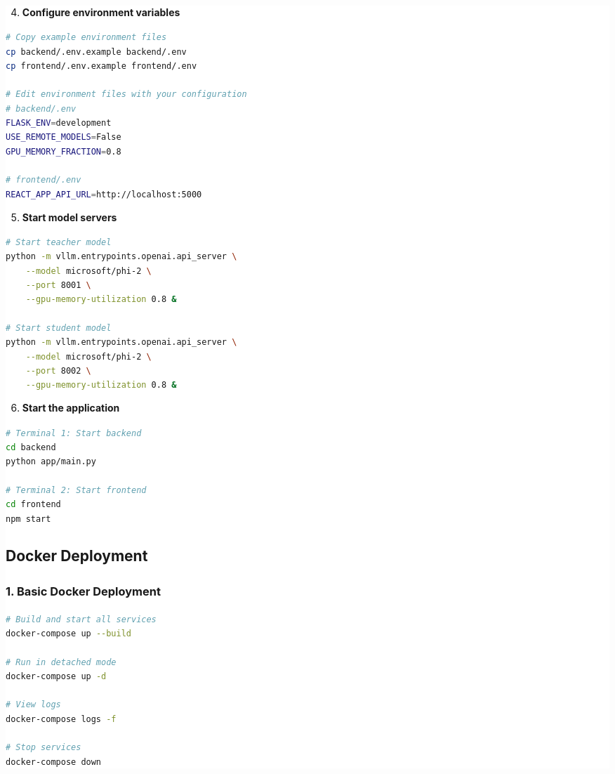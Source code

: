 4. **Configure environment variables**
```bash
# Copy example environment files
cp backend/.env.example backend/.env
cp frontend/.env.example frontend/.env

# Edit environment files with your configuration
# backend/.env
FLASK_ENV=development
USE_REMOTE_MODELS=False
GPU_MEMORY_FRACTION=0.8

# frontend/.env
REACT_APP_API_URL=http://localhost:5000
```

5. **Start model servers**
```bash
# Start teacher model
python -m vllm.entrypoints.openai.api_server \
    --model microsoft/phi-2 \
    --port 8001 \
    --gpu-memory-utilization 0.8 &

# Start student model
python -m vllm.entrypoints.openai.api_server \
    --model microsoft/phi-2 \
    --port 8002 \
    --gpu-memory-utilization 0.8 &
```

6. **Start the application**
```bash
# Terminal 1: Start backend
cd backend
python app/main.py

# Terminal 2: Start frontend
cd frontend
npm start
```

## Docker Deployment

### 1. Basic Docker Deployment

```bash
# Build and start all services
docker-compose up --build

# Run in detached mode
docker-compose up -d

# View logs
docker-compose logs -f

# Stop services
docker-compose down
```
